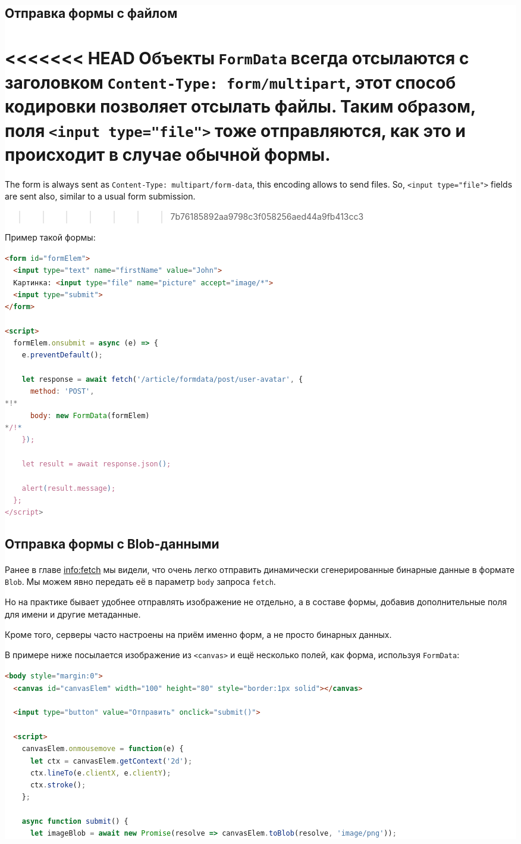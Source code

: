 ## Отправка формы с файлом

<<<<<<< HEAD
Объекты `FormData` всегда отсылаются с заголовком `Content-Type: form/multipart`, этот способ кодировки позволяет отсылать файлы. Таким образом, поля `<input type="file">` тоже отправляются, как это и происходит в случае обычной формы.
=======
The form is always sent as `Content-Type: multipart/form-data`, this encoding allows to send files. So, `<input type="file">` fields are sent also, similar to a usual form submission.
>>>>>>> 7b76185892aa9798c3f058256aed44a9fb413cc3

Пример такой формы:

```html run autorun
<form id="formElem">
  <input type="text" name="firstName" value="John">
  Картинка: <input type="file" name="picture" accept="image/*">
  <input type="submit">
</form>

<script>
  formElem.onsubmit = async (e) => {
    e.preventDefault();

    let response = await fetch('/article/formdata/post/user-avatar', {
      method: 'POST',
*!*
      body: new FormData(formElem)
*/!*
    });

    let result = await response.json();

    alert(result.message);
  };
</script>
```

## Отправка формы с Blob-данными

Ранее в главе <info:fetch> мы видели, что очень легко отправить динамически сгенерированные бинарные данные в формате `Blob`. Мы можем явно передать её в параметр `body` запроса `fetch`.

Но на практике бывает удобнее отправлять изображение не отдельно, а в составе формы, добавив дополнительные поля для имени и другие метаданные.

Кроме того, серверы часто настроены на приём именно форм, а не просто бинарных данных.

В примере ниже посылается изображение из `<canvas>` и ещё несколько полей, как форма, используя `FormData`:

```html run autorun height="90"
<body style="margin:0">
  <canvas id="canvasElem" width="100" height="80" style="border:1px solid"></canvas>

  <input type="button" value="Отправить" onclick="submit()">

  <script>
    canvasElem.onmousemove = function(e) {
      let ctx = canvasElem.getContext('2d');
      ctx.lineTo(e.clientX, e.clientY);
      ctx.stroke();
    };

    async function submit() {
      let imageBlob = await new Promise(resolve => canvasElem.toBlob(resolve, 'image/png'));
```